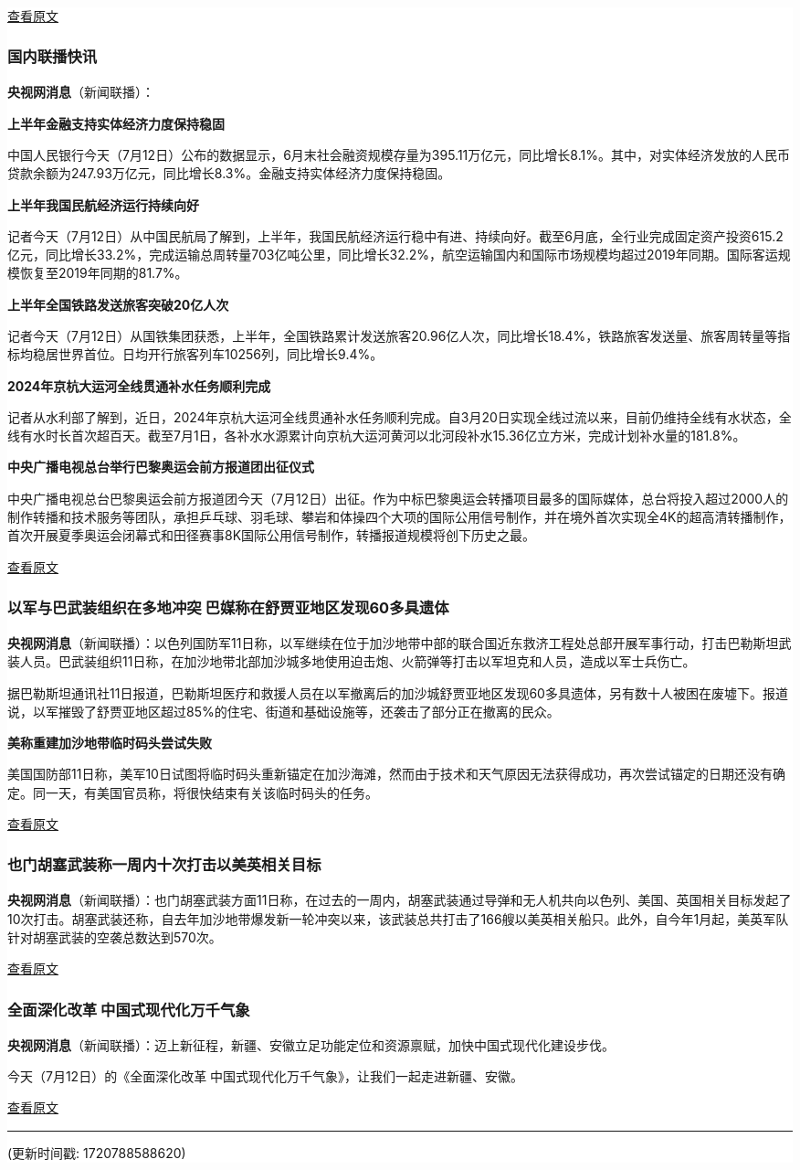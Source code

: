 [查看原文](https://tv.cctv.com/2024/07/12/VIDEUHE1eU6ybxm1ld4ue3sR240712.shtml)

### 国内联播快讯

<p><strong>央视网消息</strong>（新闻联播）：<br></p><p><strong>上半年金融支持实体经济力度保持稳固</strong><br></p><p>中国人民银行今天（7月12日）公布的数据显示，6月末社会融资规模存量为395.11万亿元，同比增长8.1%。其中，对实体经济发放的人民币贷款余额为247.93万亿元，同比增长8.3%。金融支持实体经济力度保持稳固。<br></p><p><strong>上半年我国民航经济运行持续向好</strong><br></p><p>记者今天（7月12日）从中国民航局了解到，上半年，我国民航经济运行稳中有进、持续向好。截至6月底，全行业完成固定资产投资615.2亿元，同比增长33.2%，完成运输总周转量703亿吨公里，同比增长32.2%，航空运输国内和国际市场规模均超过2019年同期。国际客运规模恢复至2019年同期的81.7%。 <br></p><p><strong>上半年全国铁路发送旅客突破20亿人次</strong><br></p><p>记者今天（7月12日）从国铁集团获悉，上半年，全国铁路累计发送旅客20.96亿人次，同比增长18.4%，铁路旅客发送量、旅客周转量等指标均稳居世界首位。日均开行旅客列车10256列，同比增长9.4%。<br></p><p><strong>2024年京杭大运河全线贯通补水任务顺利完成</strong><br></p><p>记者从水利部了解到，近日，2024年京杭大运河全线贯通补水任务顺利完成。自3月20日实现全线过流以来，目前仍维持全线有水状态，全线有水时长首次超百天。截至7月1日，各补水水源累计向京杭大运河黄河以北河段补水15.36亿立方米，完成计划补水量的181.8%。<br></p><p><strong>中央广播电视总台举行巴黎奥运会前方报道团出征仪式</strong><br></p><p>中央广播电视总台巴黎奥运会前方报道团今天（7月12日）出征。作为中标巴黎奥运会转播项目最多的国际媒体，总台将投入超过2000人的制作转播和技术服务等团队，承担乒乓球、羽毛球、攀岩和体操四个大项的国际公用信号制作，并在境外首次实现全4K的超高清转播制作，首次开展夏季奥运会闭幕式和田径赛事8K国际公用信号制作，转播报道规模将创下历史之最。</p>

[查看原文](https://tv.cctv.com/2024/07/12/VIDEUujlIRVI1fdRZUFgZZ5n240712.shtml)

### 以军与巴武装组织在多地冲突 巴媒称在舒贾亚地区发现60多具遗体

<p><strong>央视网消息</strong>（新闻联播）：以色列国防军11日称，以军继续在位于加沙地带中部的联合国近东救济工程处总部开展军事行动，打击巴勒斯坦武装人员。巴武装组织11日称，在加沙地带北部加沙城多地使用迫击炮、火箭弹等打击以军坦克和人员，造成以军士兵伤亡。<br></p><p>据巴勒斯坦通讯社11日报道，巴勒斯坦医疗和救援人员在以军撤离后的加沙城舒贾亚地区发现60多具遗体，另有数十人被困在废墟下。报道说，以军摧毁了舒贾亚地区超过85%的住宅、街道和基础设施等，还袭击了部分正在撤离的民众。&nbsp;&nbsp; &nbsp;<br></p><p><strong>美称重建加沙地带临时码头尝试失败</strong><br></p><p>美国国防部11日称，美军10日试图将临时码头重新锚定在加沙海滩，然而由于技术和天气原因无法获得成功，再次尝试锚定的日期还没有确定。同一天，有美国官员称，将很快结束有关该临时码头的任务。</p>

[查看原文](https://tv.cctv.com/2024/07/12/VIDE6BwREPIr6nj9fGJMoX8P240712.shtml)

### 也门胡塞武装称一周内十次打击以美英相关目标

<p><strong>央视网消息</strong>（新闻联播）：也门胡塞武装方面11日称，在过去的一周内，胡塞武装通过导弹和无人机共向以色列、美国、英国相关目标发起了10次打击。胡塞武装还称，自去年加沙地带爆发新一轮冲突以来，该武装总共打击了166艘以美英相关船只。此外，自今年1月起，美英军队针对胡塞武装的空袭总数达到570次。</p>

[查看原文](https://tv.cctv.com/2024/07/12/VIDExly3I147gYMXC0lxLRkd240712.shtml)

### 全面深化改革 中国式现代化万千气象

<p><strong>央视网消息</strong>（新闻联播）：迈上新征程，新疆、安徽立足功能定位和资源禀赋，加快中国式现代化建设步伐。<br></p><p>今天（7月12日）的《全面深化改革 中国式现代化万千气象》，让我们一起走进新疆、安徽。</p>

[查看原文](https://tv.cctv.com/2024/07/12/VIDEO91MYgYjh5fk2ggOcEIY240712.shtml)



---

(更新时间戳: 1720788588620)

